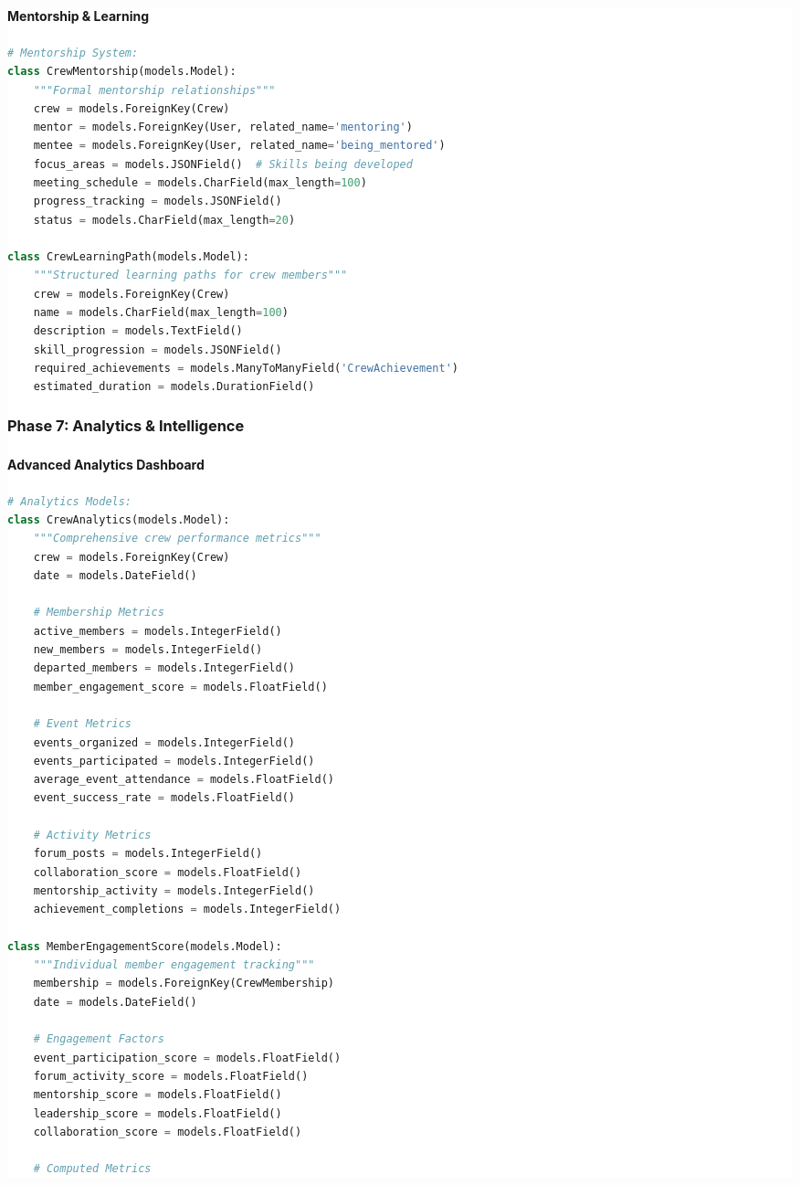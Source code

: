 #### Mentorship & Learning
```python
# Mentorship System:
class CrewMentorship(models.Model):
    """Formal mentorship relationships"""
    crew = models.ForeignKey(Crew)
    mentor = models.ForeignKey(User, related_name='mentoring')
    mentee = models.ForeignKey(User, related_name='being_mentored')
    focus_areas = models.JSONField()  # Skills being developed
    meeting_schedule = models.CharField(max_length=100)
    progress_tracking = models.JSONField()
    status = models.CharField(max_length=20)

class CrewLearningPath(models.Model):
    """Structured learning paths for crew members"""
    crew = models.ForeignKey(Crew)
    name = models.CharField(max_length=100)
    description = models.TextField()
    skill_progression = models.JSONField()
    required_achievements = models.ManyToManyField('CrewAchievement')
    estimated_duration = models.DurationField()
```

### **Phase 7: Analytics & Intelligence**

#### Advanced Analytics Dashboard
```python
# Analytics Models:
class CrewAnalytics(models.Model):
    """Comprehensive crew performance metrics"""
    crew = models.ForeignKey(Crew)
    date = models.DateField()
    
    # Membership Metrics
    active_members = models.IntegerField()
    new_members = models.IntegerField()
    departed_members = models.IntegerField()
    member_engagement_score = models.FloatField()
    
    # Event Metrics
    events_organized = models.IntegerField()
    events_participated = models.IntegerField()
    average_event_attendance = models.FloatField()
    event_success_rate = models.FloatField()
    
    # Activity Metrics
    forum_posts = models.IntegerField()
    collaboration_score = models.FloatField()
    mentorship_activity = models.IntegerField()
    achievement_completions = models.IntegerField()

class MemberEngagementScore(models.Model):
    """Individual member engagement tracking"""
    membership = models.ForeignKey(CrewMembership)
    date = models.DateField()
    
    # Engagement Factors
    event_participation_score = models.FloatField()
    forum_activity_score = models.FloatField()
    mentorship_score = models.FloatField()
    leadership_score = models.FloatField()
    collaboration_score = models.FloatField()
    
    # Computed Metrics
```